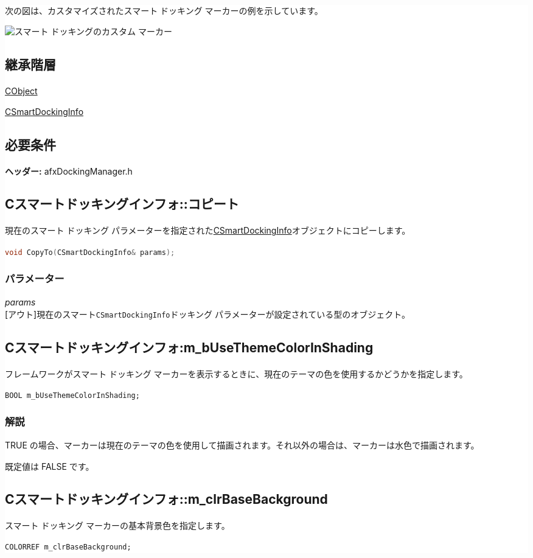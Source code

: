 次の図は、カスタマイズされたスマート ドッキング マーカーの例を示しています。

![スマート ドッキングのカスタム マーカー](../../mfc/reference/media/nextsdmarkerscustom.png "スマート ドッキングのカスタム マーカー")

## <a name="inheritance-hierarchy"></a>継承階層

[CObject](../../mfc/reference/cobject-class.md)

[CSmartDockingInfo](../../mfc/reference/csmartdockinginfo-class.md)

## <a name="requirements"></a>必要条件

**ヘッダー:** afxDockingManager.h

## <a name="csmartdockinginfocopyto"></a><a name="copyto"></a>Cスマートドッキングインフォ::コピート

現在のスマート ドッキング パラメーターを指定された[CSmartDockingInfo](../../mfc/reference/csmartdockinginfo-class.md)オブジェクトにコピーします。

```cpp
void CopyTo(CSmartDockingInfo& params);
```

### <a name="parameters"></a>パラメーター

*params*<br/>
[アウト]現在のスマート`CSmartDockingInfo`ドッキング パラメーターが設定されている型のオブジェクト。

## <a name="csmartdockinginfom_busethemecolorinshading"></a><a name="m_busethemecolorinshading"></a>Cスマートドッキングインフォ:m_bUseThemeColorInShading

フレームワークがスマート ドッキング マーカーを表示するときに、現在のテーマの色を使用するかどうかを指定します。

```
BOOL m_bUseThemeColorInShading;
```

### <a name="remarks"></a>解説

TRUE の場合、マーカーは現在のテーマの色を使用して描画されます。それ以外の場合は、マーカーは水色で描画されます。

既定値は FALSE です。

## <a name="csmartdockinginfom_clrbasebackground"></a><a name="m_clrbasebackground"></a>Cスマートドッキングインフォ::m_clrBaseBackground

スマート ドッキング マーカーの基本背景色を指定します。

```
COLORREF m_clrBaseBackground;
```
